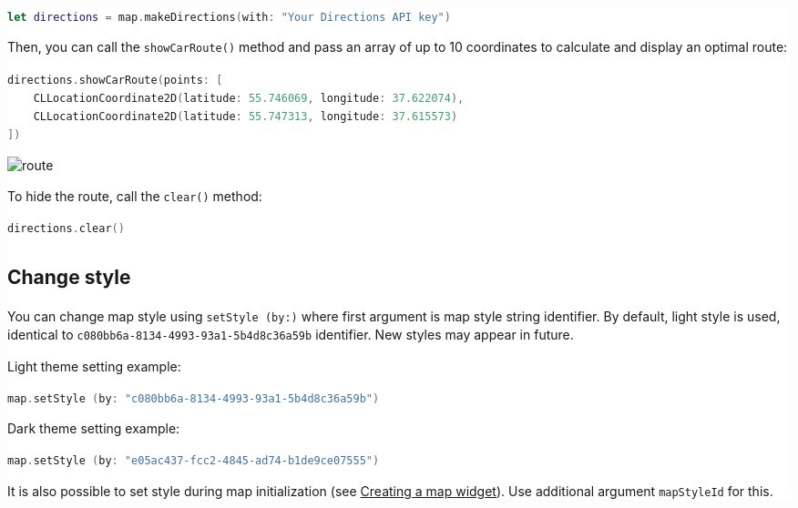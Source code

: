 ```swift
let directions = map.makeDirections(with: "Your Directions API key")
```

Then, you can call the `showCarRoute()` method and pass an array of up to 10 coordinates to calculate and display an optimal route:

```swift
directions.showCarRoute(points: [
    CLLocationCoordinate2D(latitude: 55.746069, longitude: 37.622074),
    CLLocationCoordinate2D(latitude: 55.747313, longitude: 37.615573)
])
```

![route](https://user-images.githubusercontent.com/57934605/91268865-7fe0cd00-e78f-11ea-872a-5e9d8a688cea.png)

To hide the route, call the `clear()` method:

```swift
directions.clear()
```

## Change style

You can change map style using `setStyle (by:)` where first argument is map style string identifier. By default, light style is used, identical to `c080bb6a-8134-4993-93a1-5b4d8c36a59b` identifier. New styles may appear in future.

Light theme setting example:
```swift
map.setStyle (by: "c080bb6a-8134-4993-93a1-5b4d8c36a59b")
```

Dark theme setting example:
```swift
map.setStyle (by: "e05ac437-fcc2-4845-ad74-b1de9ce07555")
```

It is also possible to set style during map initialization (see [Creating a map widget](#creating-a-map-widget)). Use additional argument `mapStyleId` for this.
